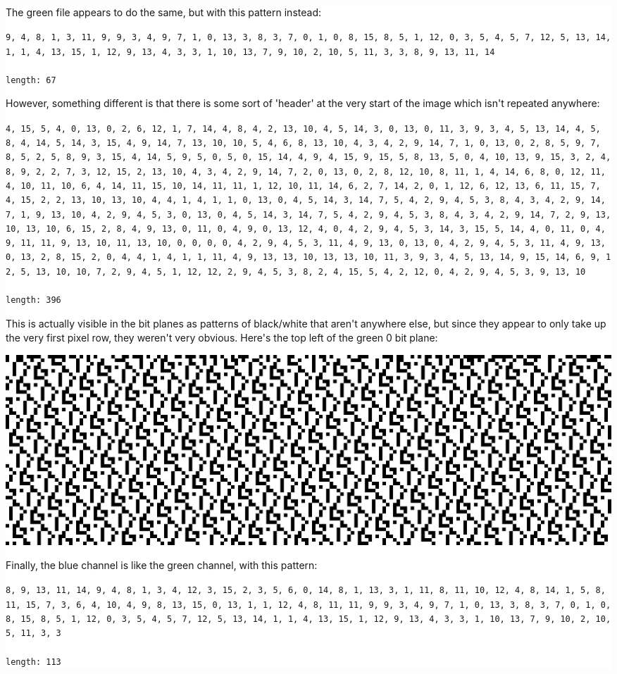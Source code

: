 The green file appears to do the same, but with this pattern instead:

```txt
9, 4, 8, 1, 3, 11, 9, 9, 3, 4, 9, 7, 1, 0, 13, 3, 8, 3, 7, 0, 1, 0, 8, 15, 8, 5, 1, 12, 0, 3, 5, 4, 5, 7, 12, 5, 13, 14, 1, 1, 4, 13, 15, 1, 12, 9, 13, 4, 3, 3, 1, 10, 13, 7, 9, 10, 2, 10, 5, 11, 3, 3, 8, 9, 13, 11, 14

length: 67
```

However, something different is that there is some sort of 'header' at the very start of the image which isn't repeated anywhere:

```txt
4, 15, 5, 4, 0, 13, 0, 2, 6, 12, 1, 7, 14, 4, 8, 4, 2, 13, 10, 4, 5, 14, 3, 0, 13, 0, 11, 3, 9, 3, 4, 5, 13, 14, 4, 5, 8, 4, 14, 5, 14, 3, 15, 4, 9, 14, 7, 13, 10, 10, 5, 4, 6, 8, 13, 10, 4, 3, 4, 2, 9, 14, 7, 1, 0, 13, 0, 2, 8, 5, 9, 7, 8, 5, 2, 5, 8, 9, 3, 15, 4, 14, 5, 9, 5, 0, 5, 0, 15, 14, 4, 9, 4, 15, 9, 15, 5, 8, 13, 5, 0, 4, 10, 13, 9, 15, 3, 2, 4, 8, 9, 2, 2, 7, 3, 12, 15, 2, 13, 10, 4, 3, 4, 2, 9, 14, 7, 2, 0, 13, 0, 2, 8, 12, 10, 8, 11, 1, 4, 14, 6, 8, 0, 12, 11, 4, 10, 11, 10, 6, 4, 14, 11, 15, 10, 14, 11, 11, 1, 12, 10, 11, 14, 6, 2, 7, 14, 2, 0, 1, 12, 6, 12, 13, 6, 11, 15, 7, 4, 15, 2, 2, 13, 10, 13, 10, 4, 4, 1, 4, 1, 1, 0, 13, 0, 4, 5, 14, 3, 14, 7, 5, 4, 2, 9, 4, 5, 3, 8, 4, 3, 4, 2, 9, 14, 7, 1, 9, 13, 10, 4, 2, 9, 4, 5, 3, 0, 13, 0, 4, 5, 14, 3, 14, 7, 5, 4, 2, 9, 4, 5, 3, 8, 4, 3, 4, 2, 9, 14, 7, 2, 9, 13, 10, 13, 10, 6, 15, 2, 8, 4, 9, 13, 0, 11, 0, 4, 9, 0, 13, 12, 4, 0, 4, 2, 9, 4, 5, 3, 14, 3, 15, 5, 14, 4, 0, 11, 0, 4, 9, 11, 11, 9, 13, 10, 11, 13, 10, 0, 0, 0, 0, 4, 2, 9, 4, 5, 3, 11, 4, 9, 13, 0, 13, 0, 4, 2, 9, 4, 5, 3, 11, 4, 9, 13, 0, 13, 2, 8, 15, 2, 0, 4, 4, 1, 4, 1, 1, 11, 4, 9, 13, 13, 10, 13, 13, 10, 11, 3, 9, 3, 4, 5, 13, 14, 9, 15, 14, 6, 9, 12, 5, 13, 10, 10, 7, 2, 9, 4, 5, 1, 12, 12, 2, 9, 4, 5, 3, 8, 2, 4, 15, 5, 4, 2, 12, 0, 4, 2, 9, 4, 5, 3, 9, 13, 10

length: 396
```

This is actually visible in the bit planes as patterns of black/white that aren't anywhere else, but since they appear to only take up the very first pixel row, they weren't very obvious. Here's the top left of the green 0 bit plane:

![The first row has no pattern](images/evil_duck_green0_zoom.png)

Finally, the blue channel is like the green channel, with this pattern:

```txt
8, 9, 13, 11, 14, 9, 4, 8, 1, 3, 4, 12, 3, 15, 2, 3, 5, 6, 0, 14, 8, 1, 13, 3, 1, 11, 8, 11, 10, 12, 4, 8, 14, 1, 5, 8, 11, 15, 7, 3, 6, 4, 10, 4, 9, 8, 13, 15, 0, 13, 1, 1, 12, 4, 8, 11, 11, 9, 9, 3, 4, 9, 7, 1, 0, 13, 3, 8, 3, 7, 0, 1, 0, 8, 15, 8, 5, 1, 12, 0, 3, 5, 4, 5, 7, 12, 5, 13, 14, 1, 1, 4, 13, 15, 1, 12, 9, 13, 4, 3, 3, 1, 10, 13, 7, 9, 10, 2, 10, 5, 11, 3, 3

length: 113
```
